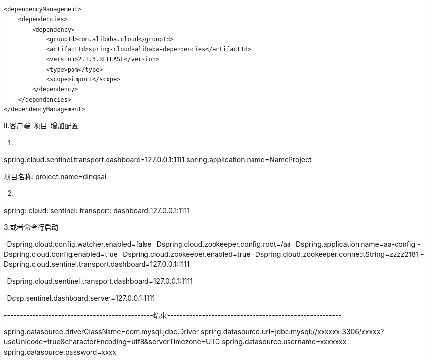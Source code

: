 

	<dependencyManagement>
		<dependencies>
			<dependency>
				<groupId>com.alibaba.cloud</groupId>
				<artifactId>spring-cloud-alibaba-dependencies</artifactId>
				<version>2.1.3.RELEASE</version>
				<type>pom</type>
				<scope>import</scope>
			</dependency>
		</dependencies>
	</dependencyManagement>






II.客户端-项目-增加配置

1.
spring.cloud.sentinel.transport.dashboard=127.0.0.1:1111
spring.application.name=NameProject

项目名称: project.name=dingsai

2.
spring:
cloud:
sentinel:
transport:
dashboard:127.0.0.1:1111


3.或者命令行启动

-Dspring.cloud.config.watcher.enabled=false -Dspring.cloud.zookeeper.config.root=/aa -Dspring.application.name=aa-config  -Dspring.cloud.config.enabled=true  -Dspring.cloud.zookeeper.enabled=true  -Dspring.cloud.zookeeper.connectString=zzzz2181 -Dspring.cloud.sentinel.transport.dashboard=127.0.0.1:1111

-Dspring.cloud.sentinel.transport.dashboard=127.0.0.1:1111


-Dcsp.sentinel.dashboard.server=127.0.0.1:1111



-----------------------------------------------结束-------------------------------------------------------




spring.datasource.driverClassName=com.mysql.jdbc.Driver
spring.datasource.url=jdbc:mysql://xxxxxx:3306/xxxxx?useUnicode=true&characterEncoding=utf8&serverTimezone=UTC
spring.datasource.username=xxxxxxx
spring.datasource.password=xxxx


